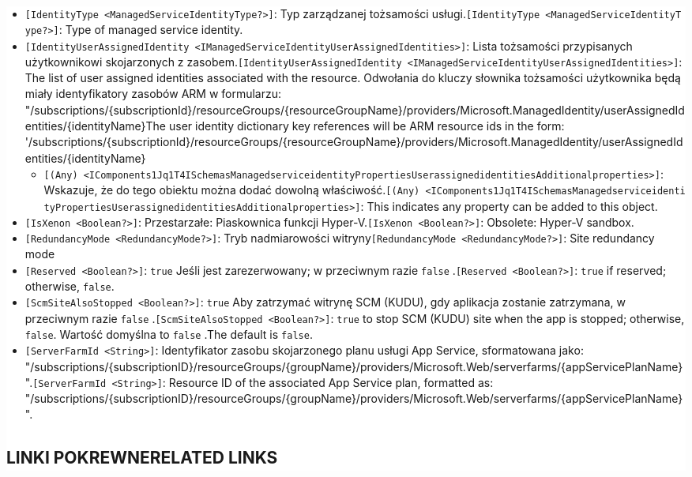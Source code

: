   - <span data-ttu-id="f21b1-337">`[IdentityType <ManagedServiceIdentityType?>]`: Typ zarządzanej tożsamości usługi.</span><span class="sxs-lookup"><span data-stu-id="f21b1-337">`[IdentityType <ManagedServiceIdentityType?>]`: Type of managed service identity.</span></span>
  - <span data-ttu-id="f21b1-338">`[IdentityUserAssignedIdentity <IManagedServiceIdentityUserAssignedIdentities>]`: Lista tożsamości przypisanych użytkownikowi skojarzonych z zasobem.</span><span class="sxs-lookup"><span data-stu-id="f21b1-338">`[IdentityUserAssignedIdentity <IManagedServiceIdentityUserAssignedIdentities>]`: The list of user assigned identities associated with the resource.</span></span> <span data-ttu-id="f21b1-339">Odwołania do kluczy słownika tożsamości użytkownika będą miały identyfikatory zasobów ARM w formularzu: "/subscriptions/{subscriptionId}/resourceGroups/{resourceGroupName}/providers/Microsoft.ManagedIdentity/userAssignedIdentities/{identityName}</span><span class="sxs-lookup"><span data-stu-id="f21b1-339">The user identity dictionary key references will be ARM resource ids in the form: '/subscriptions/{subscriptionId}/resourceGroups/{resourceGroupName}/providers/Microsoft.ManagedIdentity/userAssignedIdentities/{identityName}</span></span>
    - <span data-ttu-id="f21b1-340">`[(Any) <IComponents1Jq1T4ISchemasManagedserviceidentityPropertiesUserassignedidentitiesAdditionalproperties>]`: Wskazuje, że do tego obiektu można dodać dowolną właściwość.</span><span class="sxs-lookup"><span data-stu-id="f21b1-340">`[(Any) <IComponents1Jq1T4ISchemasManagedserviceidentityPropertiesUserassignedidentitiesAdditionalproperties>]`: This indicates any property can be added to this object.</span></span>
  - <span data-ttu-id="f21b1-341">`[IsXenon <Boolean?>]`: Przestarzałe: Piaskownica funkcji Hyper-V.</span><span class="sxs-lookup"><span data-stu-id="f21b1-341">`[IsXenon <Boolean?>]`: Obsolete: Hyper-V sandbox.</span></span>
  - <span data-ttu-id="f21b1-342">`[RedundancyMode <RedundancyMode?>]`: Tryb nadmiarowości witryny</span><span class="sxs-lookup"><span data-stu-id="f21b1-342">`[RedundancyMode <RedundancyMode?>]`: Site redundancy mode</span></span>
  - <span data-ttu-id="f21b1-343">`[Reserved <Boolean?>]`: <code>true</code> Jeśli jest zarezerwowany; w przeciwnym razie <code>false</code> .</span><span class="sxs-lookup"><span data-stu-id="f21b1-343">`[Reserved <Boolean?>]`: <code>true</code> if reserved; otherwise, <code>false</code>.</span></span>
  - <span data-ttu-id="f21b1-344">`[ScmSiteAlsoStopped <Boolean?>]`: <code>true</code> Aby zatrzymać witrynę SCM (KUDU), gdy aplikacja zostanie zatrzymana, w przeciwnym razie <code>false</code> .</span><span class="sxs-lookup"><span data-stu-id="f21b1-344">`[ScmSiteAlsoStopped <Boolean?>]`: <code>true</code> to stop SCM (KUDU) site when the app is stopped; otherwise, <code>false</code>.</span></span> <span data-ttu-id="f21b1-345">Wartość domyślna to <code>false</code> .</span><span class="sxs-lookup"><span data-stu-id="f21b1-345">The default is <code>false</code>.</span></span>
  - <span data-ttu-id="f21b1-346">`[ServerFarmId <String>]`: Identyfikator zasobu skojarzonego planu usługi App Service, sformatowana jako: "/subscriptions/{subscriptionID}/resourceGroups/{groupName}/providers/Microsoft.Web/serverfarms/{appServicePlanName}".</span><span class="sxs-lookup"><span data-stu-id="f21b1-346">`[ServerFarmId <String>]`: Resource ID of the associated App Service plan, formatted as: "/subscriptions/{subscriptionID}/resourceGroups/{groupName}/providers/Microsoft.Web/serverfarms/{appServicePlanName}".</span></span>

## <span data-ttu-id="f21b1-347">LINKI POKREWNE</span><span class="sxs-lookup"><span data-stu-id="f21b1-347">RELATED LINKS</span></span>

